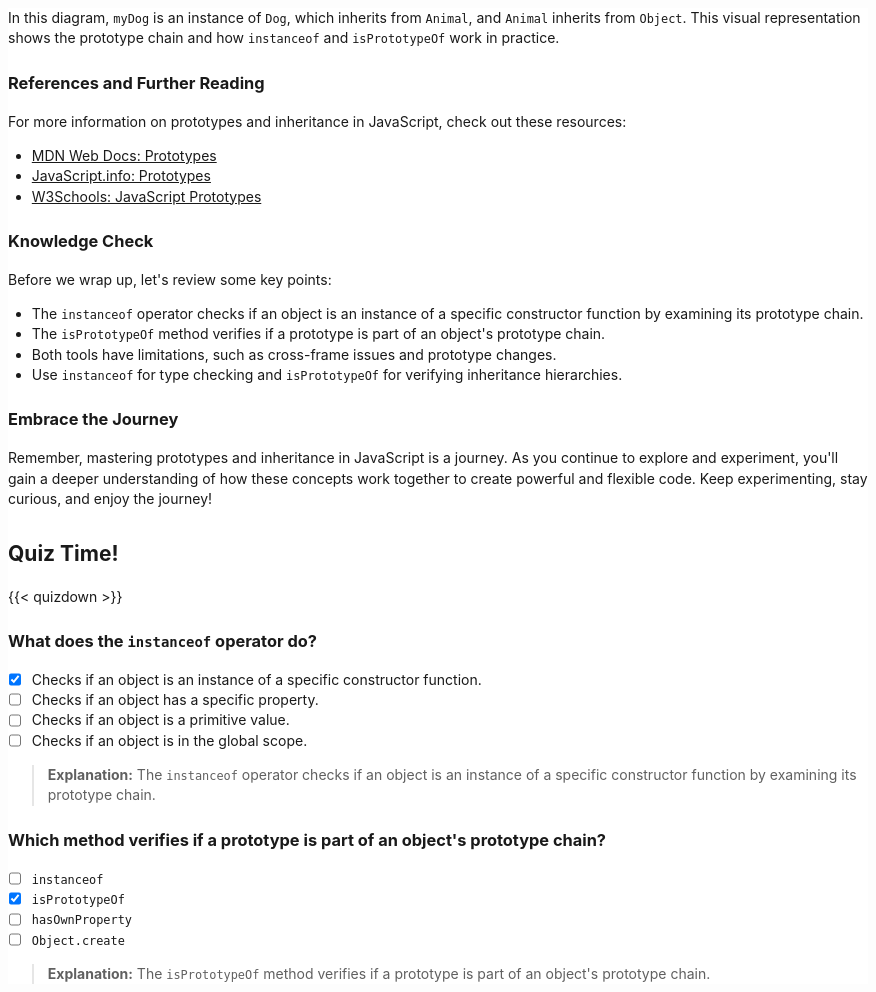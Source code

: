 In this diagram, `myDog` is an instance of `Dog`, which inherits from `Animal`, and `Animal` inherits from `Object`. This visual representation shows the prototype chain and how `instanceof` and `isPrototypeOf` work in practice.

### References and Further Reading

For more information on prototypes and inheritance in JavaScript, check out these resources:

- [MDN Web Docs: Prototypes](https://developer.mozilla.org/en-US/docs/Web/JavaScript/Inheritance_and_the_prototype_chain)
- [JavaScript.info: Prototypes](https://javascript.info/prototype-inheritance)
- [W3Schools: JavaScript Prototypes](https://www.w3schools.com/js/js_object_prototypes.asp)

### Knowledge Check

Before we wrap up, let's review some key points:

- The `instanceof` operator checks if an object is an instance of a specific constructor function by examining its prototype chain.
- The `isPrototypeOf` method verifies if a prototype is part of an object's prototype chain.
- Both tools have limitations, such as cross-frame issues and prototype changes.
- Use `instanceof` for type checking and `isPrototypeOf` for verifying inheritance hierarchies.

### Embrace the Journey

Remember, mastering prototypes and inheritance in JavaScript is a journey. As you continue to explore and experiment, you'll gain a deeper understanding of how these concepts work together to create powerful and flexible code. Keep experimenting, stay curious, and enjoy the journey!

## Quiz Time!

{{< quizdown >}}

### What does the `instanceof` operator do?

- [x] Checks if an object is an instance of a specific constructor function.
- [ ] Checks if an object has a specific property.
- [ ] Checks if an object is a primitive value.
- [ ] Checks if an object is in the global scope.

> **Explanation:** The `instanceof` operator checks if an object is an instance of a specific constructor function by examining its prototype chain.

### Which method verifies if a prototype is part of an object's prototype chain?

- [ ] `instanceof`
- [x] `isPrototypeOf`
- [ ] `hasOwnProperty`
- [ ] `Object.create`

> **Explanation:** The `isPrototypeOf` method verifies if a prototype is part of an object's prototype chain.
